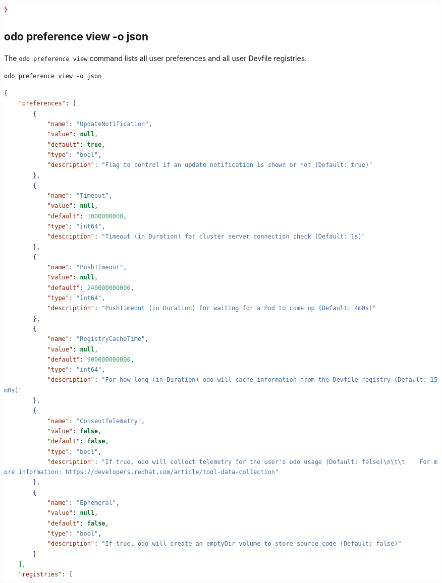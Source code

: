 ```json
}
```

## odo preference view -o json

The `odo preference view` command lists all user preferences and all user Devfile registries.


```shell
odo preference view -o json
```
```json
{
	"preferences": [
		{
			"name": "UpdateNotification",
			"value": null,
			"default": true,
			"type": "bool",
			"description": "Flag to control if an update notification is shown or not (Default: true)"
		},
		{
			"name": "Timeout",
			"value": null,
			"default": 1000000000,
			"type": "int64",
			"description": "Timeout (in Duration) for cluster server connection check (Default: 1s)"
		},
		{
			"name": "PushTimeout",
			"value": null,
			"default": 240000000000,
			"type": "int64",
			"description": "PushTimeout (in Duration) for waiting for a Pod to come up (Default: 4m0s)"
		},
		{
			"name": "RegistryCacheTime",
			"value": null,
			"default": 900000000000,
			"type": "int64",
			"description": "For how long (in Duration) odo will cache information from the Devfile registry (Default: 15m0s)"
		},
		{
			"name": "ConsentTelemetry",
			"value": false,
			"default": false,
			"type": "bool",
			"description": "If true, odo will collect telemetry for the user's odo usage (Default: false)\n\t\t    For more information: https://developers.redhat.com/article/tool-data-collection"
		},
		{
			"name": "Ephemeral",
			"value": null,
			"default": false,
			"type": "bool",
			"description": "If true, odo will create an emptyDir volume to store source code (Default: false)"
		}
	],
	"registries": [
```